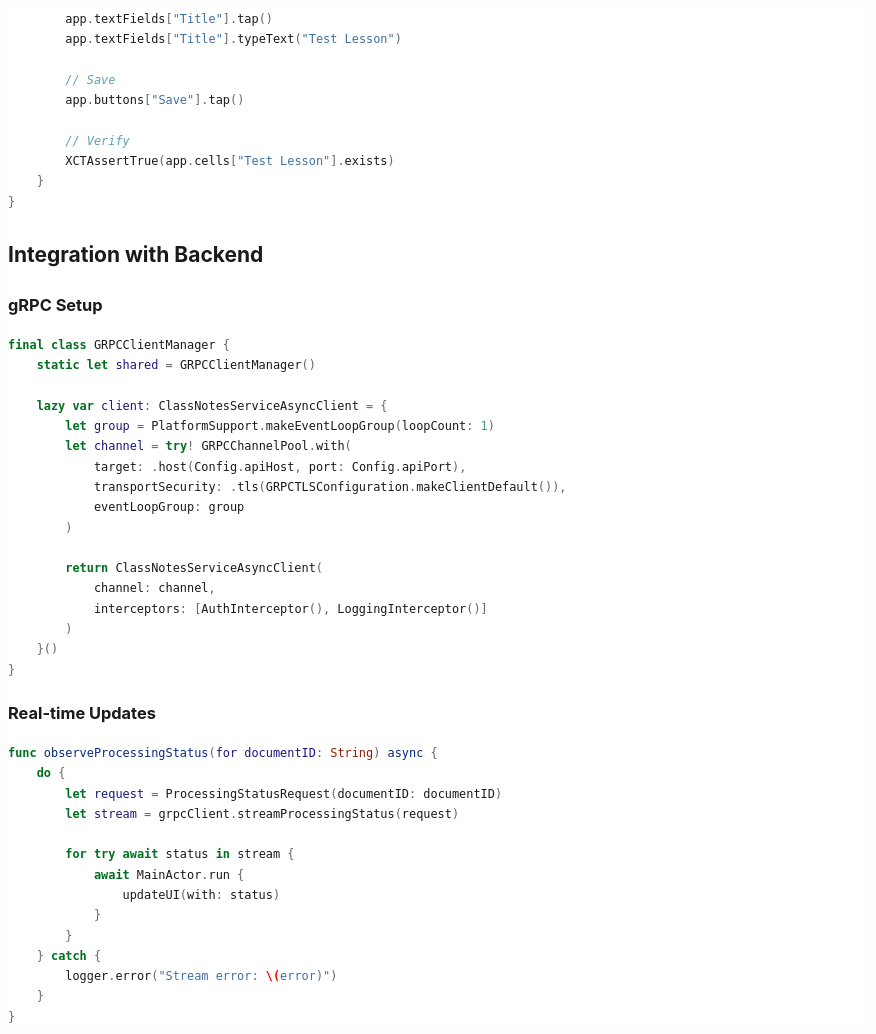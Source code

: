 ```swift
        app.textFields["Title"].tap()
        app.textFields["Title"].typeText("Test Lesson")
        
        // Save
        app.buttons["Save"].tap()
        
        // Verify
        XCTAssertTrue(app.cells["Test Lesson"].exists)
    }
}
```

## Integration with Backend

### gRPC Setup
```swift
final class GRPCClientManager {
    static let shared = GRPCClientManager()
    
    lazy var client: ClassNotesServiceAsyncClient = {
        let group = PlatformSupport.makeEventLoopGroup(loopCount: 1)
        let channel = try! GRPCChannelPool.with(
            target: .host(Config.apiHost, port: Config.apiPort),
            transportSecurity: .tls(GRPCTLSConfiguration.makeClientDefault()),
            eventLoopGroup: group
        )
        
        return ClassNotesServiceAsyncClient(
            channel: channel,
            interceptors: [AuthInterceptor(), LoggingInterceptor()]
        )
    }()
}
```

### Real-time Updates
```swift
func observeProcessingStatus(for documentID: String) async {
    do {
        let request = ProcessingStatusRequest(documentID: documentID)
        let stream = grpcClient.streamProcessingStatus(request)
        
        for try await status in stream {
            await MainActor.run {
                updateUI(with: status)
            }
        }
    } catch {
        logger.error("Stream error: \(error)")
    }
}
```
